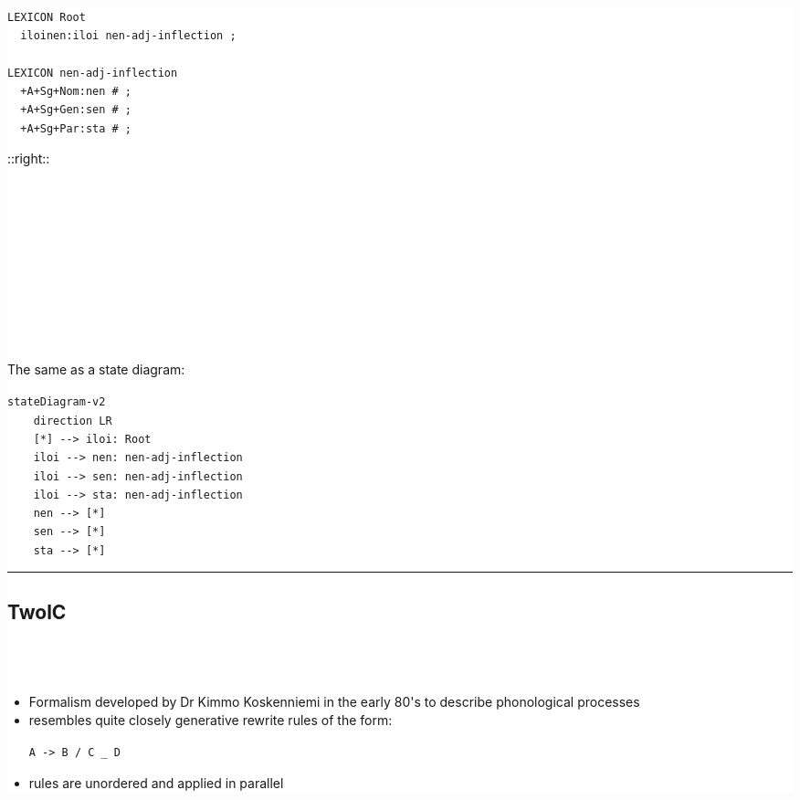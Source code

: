 </v-clicks>

<v-clicks>

```
LEXICON Root
  iloinen:iloi nen-adj-inflection ;

LEXICON nen-adj-inflection
  +A+Sg+Nom:nen # ;
  +A+Sg+Gen:sen # ;
  +A+Sg+Par:sta # ;
```

</v-clicks>

::right::

<br/>
<br/>
<br/>
<br/>
<br/>
<br/>
<br/>
<br/>
<br/>

<div v-after>

The same as a state diagram:

```mermaid
stateDiagram-v2
    direction LR
    [*] --> iloi: Root
    iloi --> nen: nen-adj-inflection
    iloi --> sen: nen-adj-inflection
    iloi --> sta: nen-adj-inflection
    nen --> [*]
    sen --> [*]
    sta --> [*]
```

</div>


---

## TwolC

<br/>
<br/>

<v-clicks>

* Formalism developed by Dr Kimmo Koskenniemi in the early 80's to describe phonological processes
* resembles quite closely generative rewrite rules of the form:
   ```
   A -> B / C _ D
   ```
* rules are unordered and applied in parallel
